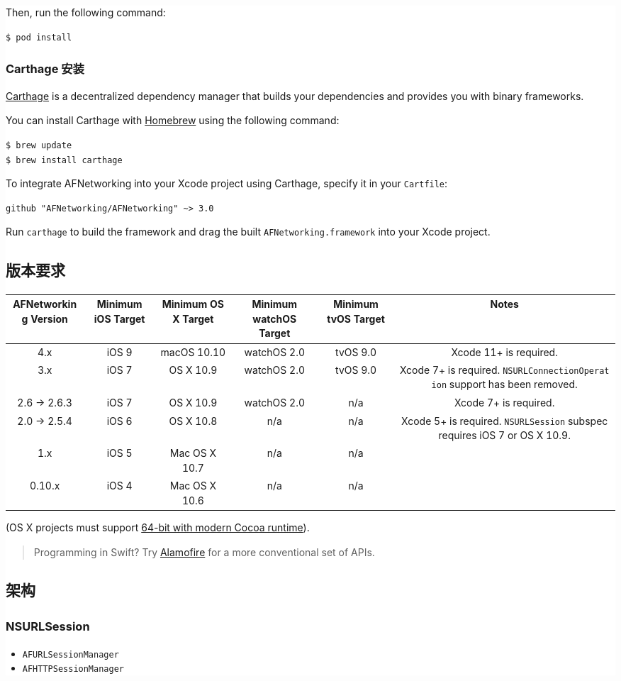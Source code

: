 Then, run the following command:

```bash
$ pod install
```

### Carthage 安装

[Carthage](https://github.com/Carthage/Carthage) is a decentralized dependency manager that builds your dependencies and provides you with binary frameworks.

You can install Carthage with [Homebrew](http://brew.sh/) using the following command:

```bash
$ brew update
$ brew install carthage
```

To integrate AFNetworking into your Xcode project using Carthage, specify it in your `Cartfile`:

```ogdl
github "AFNetworking/AFNetworking" ~> 3.0
```

Run `carthage` to build the framework and drag the built `AFNetworking.framework` into your Xcode project.



## 版本要求

| AFNetworking Version | Minimum iOS Target | Minimum OS X Target | Minimum watchOS Target | Minimum tvOS Target |                            Notes                             |
| :------------------: | :----------------: | :-----------------: | :--------------------: | :-----------------: | :----------------------------------------------------------: |
|         4.x          |       iOS 9        |     macOS 10.10     |      watchOS 2.0       |      tvOS 9.0       |                    Xcode 11+ is required.                    |
|         3.x          |       iOS 7        |      OS X 10.9      |      watchOS 2.0       |      tvOS 9.0       | Xcode 7+ is required. `NSURLConnectionOperation` support has been removed. |
|     2.6 -> 2.6.3     |       iOS 7        |      OS X 10.9      |      watchOS 2.0       |         n/a         |                    Xcode 7+ is required.                     |
|     2.0 -> 2.5.4     |       iOS 6        |      OS X 10.8      |          n/a           |         n/a         | Xcode 5+ is required. `NSURLSession` subspec requires iOS 7 or OS X 10.9. |
|         1.x          |       iOS 5        |    Mac OS X 10.7    |          n/a           |         n/a         |                                                              |
|        0.10.x        |       iOS 4        |    Mac OS X 10.6    |          n/a           |         n/a         |                                                              |

(OS X projects must support [64-bit with modern Cocoa runtime](https://developer.apple.com/library/mac/#documentation/Cocoa/Conceptual/ObjCRuntimeGuide/Articles/ocrtVersionsPlatforms.html)).

> Programming in Swift? Try [Alamofire](https://github.com/Alamofire/Alamofire) for a more conventional set of APIs.



## 架构

### NSURLSession

- `AFURLSessionManager`
- `AFHTTPSessionManager`
